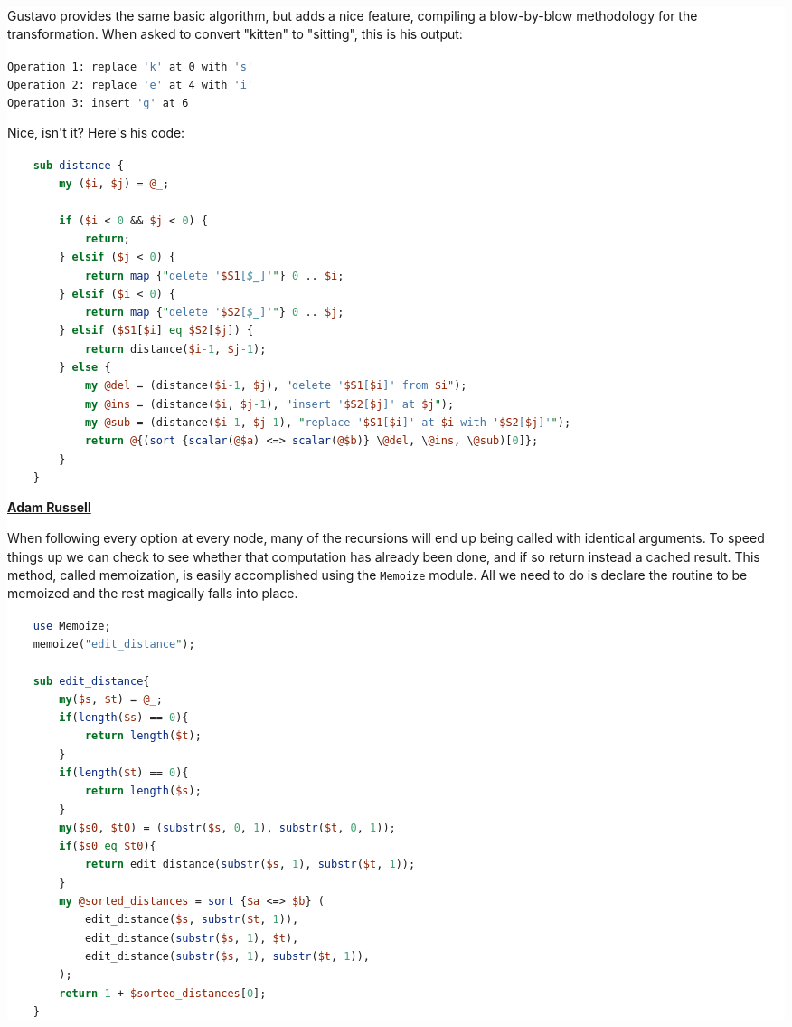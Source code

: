 Gustavo provides the same basic algorithm, but adds a nice feature, compiling a blow-by-blow methodology for the transformation. When asked to convert "kitten" to "sitting", this is his output:

```bash
Operation 1: replace 'k' at 0 with 's'
Operation 2: replace 'e' at 4 with 'i'
Operation 3: insert 'g' at 6
```

Nice, isn't it? Here's his code:

```perl
    sub distance {
        my ($i, $j) = @_;

        if ($i < 0 && $j < 0) {
            return;
        } elsif ($j < 0) {
            return map {"delete '$S1[$_]'"} 0 .. $i;
        } elsif ($i < 0) {
            return map {"delete '$S2[$_]'"} 0 .. $j;
        } elsif ($S1[$i] eq $S2[$j]) {
            return distance($i-1, $j-1);
        } else {
            my @del = (distance($i-1, $j), "delete '$S1[$i]' from $i");
            my @ins = (distance($i, $j-1), "insert '$S2[$j]' at $j");
            my @sub = (distance($i-1, $j-1), "replace '$S1[$i]' at $i with '$S2[$j]'");
            return @{(sort {scalar(@$a) <=> scalar(@$b)} \@del, \@ins, \@sub)[0]};
        }
    }
```

[**Adam Russell**](https://github.com/manwar/perlweeklychallenge-club/blob/master/challenge-096/adam-russell/perl/ch-2.pl)

When following every option at every node, many of the recursions will end up being called with identical arguments. To speed things up we can check to see whether that computation has already been done, and if so return instead a cached result. This method, called memoization, is easily accomplished using the `Memoize` module. All we need to do is declare the routine to be memoized and the rest magically falls into place.

```perl
    use Memoize;
    memoize("edit_distance");

    sub edit_distance{
        my($s, $t) = @_;
        if(length($s) == 0){
            return length($t);
        }
        if(length($t) == 0){
            return length($s);
        }
        my($s0, $t0) = (substr($s, 0, 1), substr($t, 0, 1));
        if($s0 eq $t0){
            return edit_distance(substr($s, 1), substr($t, 1));
        }
        my @sorted_distances = sort {$a <=> $b} (
            edit_distance($s, substr($t, 1)),
            edit_distance(substr($s, 1), $t),
            edit_distance(substr($s, 1), substr($t, 1)),
        );
        return 1 + $sorted_distances[0];
    }
```
